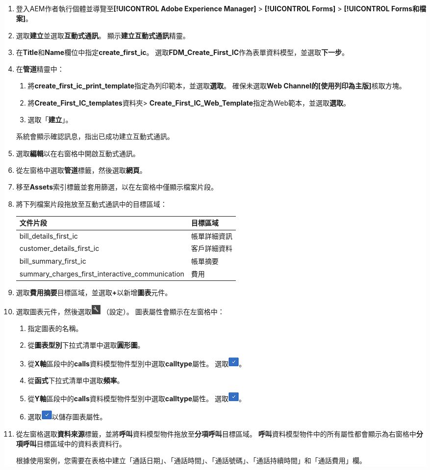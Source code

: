 1. 登入AEM作者執行個體並導覽至&#x200B;**[!UICONTROL Adobe Experience Manager]** > **[!UICONTROL Forms]** > **[!UICONTROL Forms和檔案]**。
1. 選取&#x200B;**建立**&#x200B;並選取&#x200B;**互動式通訊**。 顯示&#x200B;**建立互動式通訊**&#x200B;精靈。
1. 在&#x200B;**Title**&#x200B;和&#x200B;**Name**&#x200B;欄位中指定&#x200B;**create_first_ic**。 選取&#x200B;**FDM_Create_First_IC**&#x200B;作為表單資料模型，並選取&#x200B;**下一步**。
1. 在&#x200B;**管道**&#x200B;精靈中：

   1. 將&#x200B;**create_first_ic_print_template**&#x200B;指定為列印範本，並選取&#x200B;**選取**。 確保未選取&#x200B;**Web Channel的[使用列印為主版]**&#x200B;核取方塊。

   1. 將&#x200B;**Create_First_IC_templates**&#x200B;資料夾> **Create_First_IC_Web_Template**&#x200B;指定為Web範本，並選取&#x200B;**選取**。

   1. 選取「**建立**」。

   系統會顯示確認訊息，指出已成功建立互動式通訊。

1. 選取&#x200B;**編輯**&#x200B;以在右窗格中開啟互動式通訊。
1. 從左窗格中選取&#x200B;**管道**&#x200B;標籤，然後選取&#x200B;**網頁**。
1. 移至&#x200B;**Assets**&#x200B;索引標籤並套用篩選，以在左窗格中僅顯示檔案片段。
1. 將下列檔案片段拖放至互動式通訊中的目標區域：

   | 文件片段 | 目標區域 |
   |---|---|
   | bill_details_first_ic | 帳單詳細資訊 |
   | customer_details_first_ic | 客戶詳細資料 |
   | bill_summary_first_ic | 帳單摘要 |
   | summary_charges_first_interactive_communication | 費用 |

1. 選取&#x200B;**費用摘要**&#x200B;目標區域，並選取&#x200B;**+**&#x200B;以新增&#x200B;**圖表**&#x200B;元件。
1. 選取圖表元件，然後選取![configure_icon](assets/configure_icon.png) （設定）。 圖表屬性會顯示在左窗格中：

   1. 指定圖表的名稱。
   1. 從&#x200B;**圖表型別**&#x200B;下拉式清單中選取&#x200B;**圓形圖**。

   1. 從&#x200B;**X軸**&#x200B;區段中的&#x200B;**calls**&#x200B;資料模型物件型別中選取&#x200B;**calltype**&#x200B;屬性。 選取![完成圖示](assets/done_icon.png)。

   1. 從&#x200B;**函式**&#x200B;下拉式清單中選取&#x200B;**頻率**。

   1. 從&#x200B;**Y軸**&#x200B;區段中的&#x200B;**calls**&#x200B;資料模型物件型別中選取&#x200B;**calltype**&#x200B;屬性。 選取![完成圖示](assets/done_icon.png)。

   1. 選取![done_icon](assets/done_icon.png)以儲存圖表屬性。

1. 從左窗格選取&#x200B;**資料來源**&#x200B;標籤，並將&#x200B;**呼叫**&#x200B;資料模型物件拖放至&#x200B;**分項呼叫**&#x200B;目標區域。 **呼叫**&#x200B;資料模型物件中的所有屬性都會顯示為右窗格中&#x200B;**分項呼叫**&#x200B;目標區域中的資料表資料行。

   根據使用案例，您需要在表格中建立「通話日期」、「通話時間」、「通話號碼」、「通話持續時間」和「通話費用」欄。

